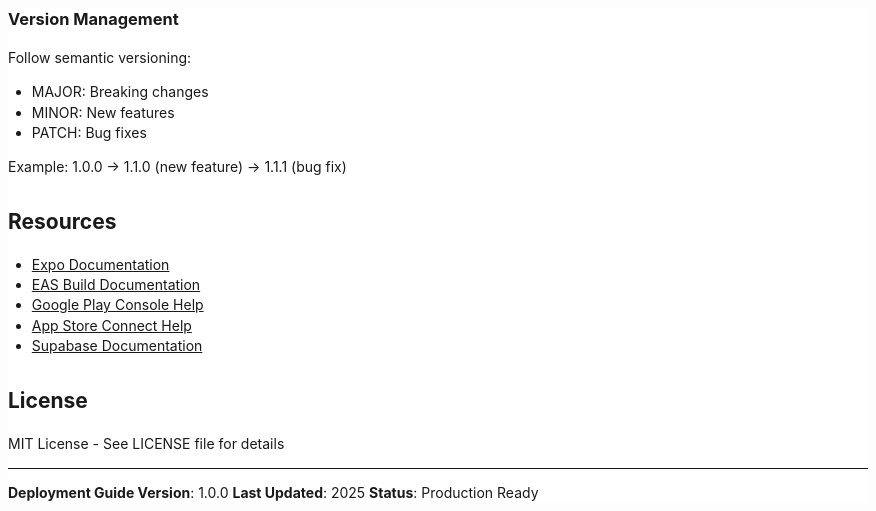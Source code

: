 ### Version Management

Follow semantic versioning:
- MAJOR: Breaking changes
- MINOR: New features
- PATCH: Bug fixes

Example: 1.0.0 → 1.1.0 (new feature) → 1.1.1 (bug fix)

## Resources

- [Expo Documentation](https://docs.expo.dev)
- [EAS Build Documentation](https://docs.expo.dev/build/introduction/)
- [Google Play Console Help](https://support.google.com/googleplay/android-developer)
- [App Store Connect Help](https://developer.apple.com/app-store-connect/)
- [Supabase Documentation](https://supabase.com/docs)

## License

MIT License - See LICENSE file for details

---

**Deployment Guide Version**: 1.0.0
**Last Updated**: 2025
**Status**: Production Ready
